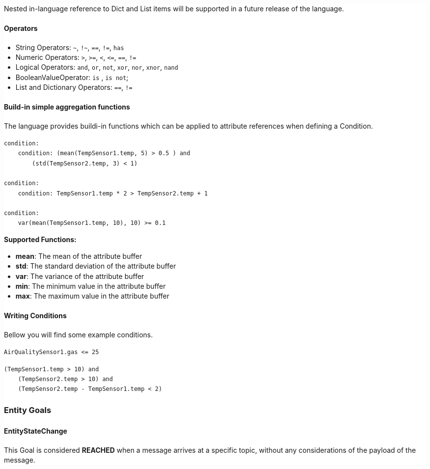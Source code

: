 Nested in-language reference to Dict and List items will be supported in a future release
of the language.

#### Operators

- String Operators: `~`, `!~`, `==`, `!=`, `has`
- Numeric Operators: `>`, `>=`, `<`, `<=`, `==`, `!=`
- Logical Operators: `and`, `or`, `not`, `xor`, `nor`, `xnor`, `nand`
- BooleanValueOperator: `is` , `is not`;
- List and Dictionary Operators: `==`, `!=`

#### Build-in simple aggregation functions

The language provides buildi-in functions which can be applied to attribute references
when defining a Condition.

```
condition:
    condition: (mean(TempSensor1.temp, 5) > 0.5 ) and
        (std(TempSensor2.temp, 3) < 1)

condition:
    condition: TempSensor1.temp * 2 > TempSensor2.temp + 1

condition:
    var(mean(TempSensor1.temp, 10), 10) >= 0.1
```


**Supported Functions:**

- **mean**: The mean of the attribute buffer
- **std**: The standard deviation of the attribute buffer
- **var**: The variance of the attribute buffer
- **min**: The minimum value in the attribute buffer
- **max**: The maximum value in the attribute buffer

#### Writing Conditions

Bellow you will find some example conditions.

```
AirQualitySensor1.gas <= 25
```
```
(TempSensor1.temp > 10) and
    (TempSensor2.temp > 10) and
    (TempSensor2.temp - TempSensor1.temp < 2)
```


### Entity Goals

#### EntityStateChange
This Goal is considered **REACHED** when a message arrives at a specific topic,
without any considerations of the payload of the message.
